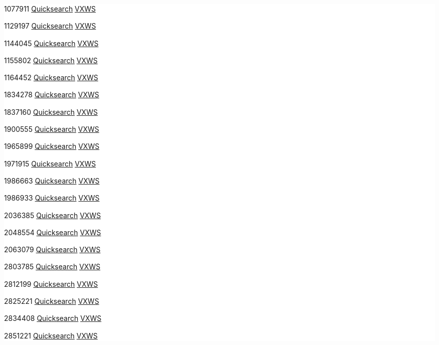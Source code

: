 1077911 [Quicksearch](https://search.library.yale.edu/catalog/1077911) [VXWS](http://prodorbis.library.yale.edu:7014/vxws/GetHoldingsService?bibId=1077911)

1129197 [Quicksearch](https://search.library.yale.edu/catalog/1129197) [VXWS](http://prodorbis.library.yale.edu:7014/vxws/GetHoldingsService?bibId=1129197)

1144045 [Quicksearch](https://search.library.yale.edu/catalog/1144045) [VXWS](http://prodorbis.library.yale.edu:7014/vxws/GetHoldingsService?bibId=1144045)

1155802 [Quicksearch](https://search.library.yale.edu/catalog/1155802) [VXWS](http://prodorbis.library.yale.edu:7014/vxws/GetHoldingsService?bibId=1155802)

1164452 [Quicksearch](https://search.library.yale.edu/catalog/1164452) [VXWS](http://prodorbis.library.yale.edu:7014/vxws/GetHoldingsService?bibId=1164452)

1834278 [Quicksearch](https://search.library.yale.edu/catalog/1834278) [VXWS](http://prodorbis.library.yale.edu:7014/vxws/GetHoldingsService?bibId=1834278)

1837160 [Quicksearch](https://search.library.yale.edu/catalog/1837160) [VXWS](http://prodorbis.library.yale.edu:7014/vxws/GetHoldingsService?bibId=1837160)

1900555 [Quicksearch](https://search.library.yale.edu/catalog/1900555) [VXWS](http://prodorbis.library.yale.edu:7014/vxws/GetHoldingsService?bibId=1900555)

1965899 [Quicksearch](https://search.library.yale.edu/catalog/1965899) [VXWS](http://prodorbis.library.yale.edu:7014/vxws/GetHoldingsService?bibId=1965899)

1971915 [Quicksearch](https://search.library.yale.edu/catalog/1971915) [VXWS](http://prodorbis.library.yale.edu:7014/vxws/GetHoldingsService?bibId=1971915)

1986663 [Quicksearch](https://search.library.yale.edu/catalog/1986663) [VXWS](http://prodorbis.library.yale.edu:7014/vxws/GetHoldingsService?bibId=1986663)

1986933 [Quicksearch](https://search.library.yale.edu/catalog/1986933) [VXWS](http://prodorbis.library.yale.edu:7014/vxws/GetHoldingsService?bibId=1986933)

2036385 [Quicksearch](https://search.library.yale.edu/catalog/2036385) [VXWS](http://prodorbis.library.yale.edu:7014/vxws/GetHoldingsService?bibId=2036385)

2048554 [Quicksearch](https://search.library.yale.edu/catalog/2048554) [VXWS](http://prodorbis.library.yale.edu:7014/vxws/GetHoldingsService?bibId=2048554)

2063079 [Quicksearch](https://search.library.yale.edu/catalog/2063079) [VXWS](http://prodorbis.library.yale.edu:7014/vxws/GetHoldingsService?bibId=2063079)

2803785 [Quicksearch](https://search.library.yale.edu/catalog/2803785) [VXWS](http://prodorbis.library.yale.edu:7014/vxws/GetHoldingsService?bibId=2803785)

2812199 [Quicksearch](https://search.library.yale.edu/catalog/2812199) [VXWS](http://prodorbis.library.yale.edu:7014/vxws/GetHoldingsService?bibId=2812199)

2825221 [Quicksearch](https://search.library.yale.edu/catalog/2825221) [VXWS](http://prodorbis.library.yale.edu:7014/vxws/GetHoldingsService?bibId=2825221)

2834408 [Quicksearch](https://search.library.yale.edu/catalog/2834408) [VXWS](http://prodorbis.library.yale.edu:7014/vxws/GetHoldingsService?bibId=2834408)

2851221 [Quicksearch](https://search.library.yale.edu/catalog/2851221) [VXWS](http://prodorbis.library.yale.edu:7014/vxws/GetHoldingsService?bibId=2851221)
